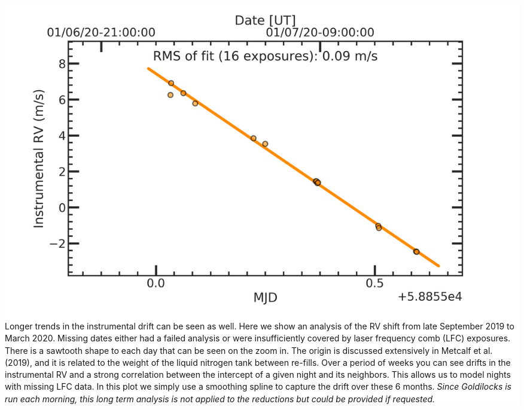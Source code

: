   <img src="images/rv_example.png" width="850"/>
</p>

Longer trends in the instrumental drift can be seen as well.  Here we show an analysis of the RV shift from late September 2019 to March 2020.  Missing dates either had a failed analysis or were insufficiently covered by laser frequency comb (LFC) exposures.  There is a sawtooth shape to each day that can be seen on the zoom in.  The origin is discussed extensively in Metcalf et al. (2019), and it is related to the weight of the liquid nitrogen tank between re-fills.  Over a period of weeks you can see drifts in the instrumental RV and a strong correlation between the intercept of a given night and its neighbors.  This allows us to model nights with missing LFC data.  In this plot we simply use a smoothing spline to capture the drift over these 6 months.  *Since Goldilocks is run each morning, this long term analysis is not applied to the reductions but could be provided if requested.*

<p align="center">